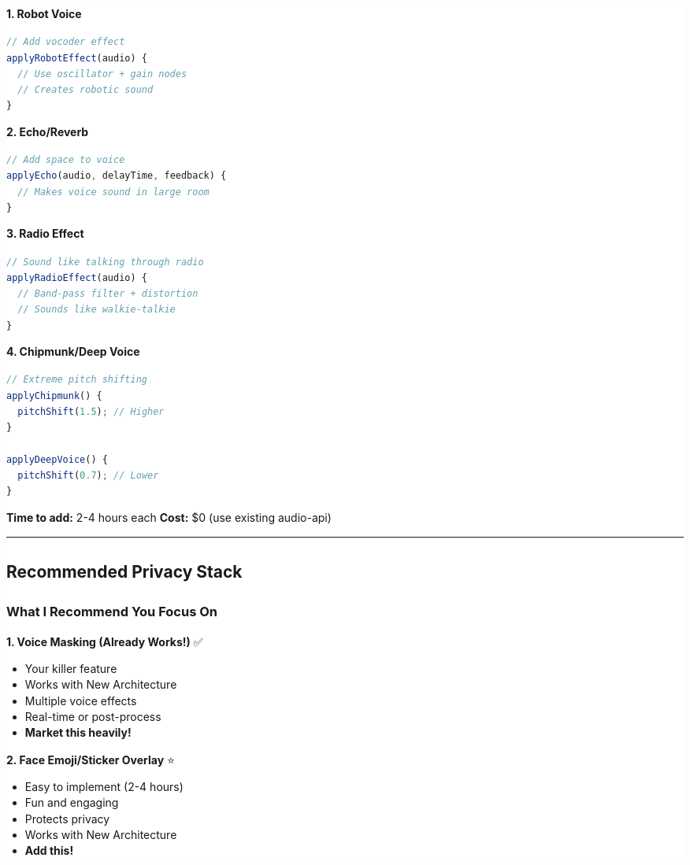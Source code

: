 **1. Robot Voice**
```typescript
// Add vocoder effect
applyRobotEffect(audio) {
  // Use oscillator + gain nodes
  // Creates robotic sound
}
```

**2. Echo/Reverb**
```typescript
// Add space to voice
applyEcho(audio, delayTime, feedback) {
  // Makes voice sound in large room
}
```

**3. Radio Effect**
```typescript
// Sound like talking through radio
applyRadioEffect(audio) {
  // Band-pass filter + distortion
  // Sounds like walkie-talkie
}
```

**4. Chipmunk/Deep Voice**
```typescript
// Extreme pitch shifting
applyChipmunk() {
  pitchShift(1.5); // Higher
}

applyDeepVoice() {
  pitchShift(0.7); // Lower
}
```

**Time to add:** 2-4 hours each
**Cost:** $0 (use existing audio-api)

---

## Recommended Privacy Stack

### What I Recommend You Focus On

**1. Voice Masking (Already Works!)** ✅
- Your killer feature
- Works with New Architecture
- Multiple voice effects
- Real-time or post-process
- **Market this heavily!**

**2. Face Emoji/Sticker Overlay** ⭐
- Easy to implement (2-4 hours)
- Fun and engaging
- Protects privacy
- Works with New Architecture
- **Add this!**
